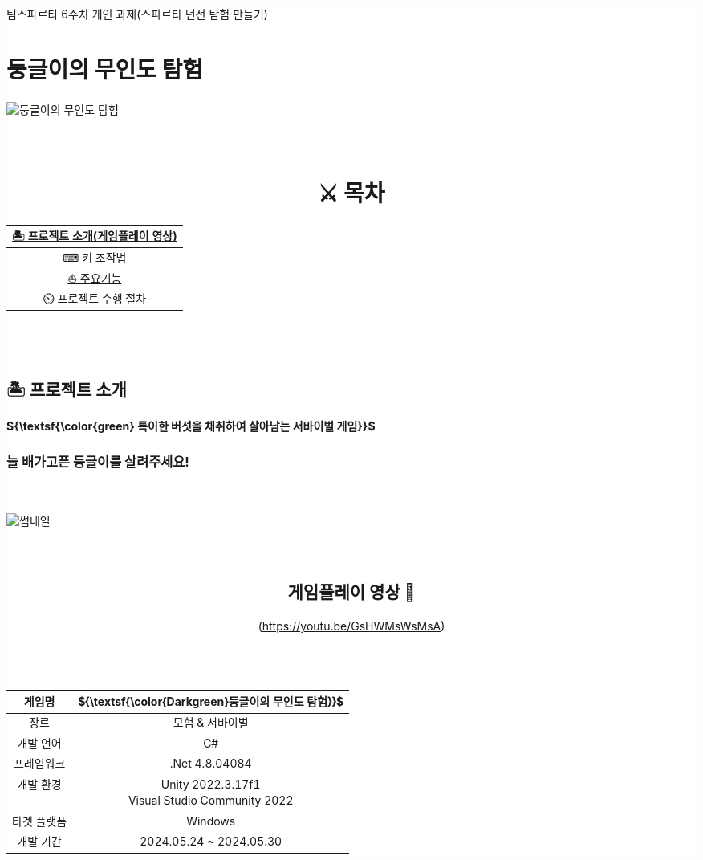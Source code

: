 팀스파르타 6주차 개인 과제(스파르타 던전 탐험 만들기)

# 둥글이의 무인도 탐험
![둥글이의 무인도 탐험](https://github.com/shinmegan/Unity6thWeek/assets/108499207/2c088e86-faa8-4b50-ac28-d7b88b2847b4)

<br>

<div align="center">

# :crossed_swords: 목차

| [🏝️ 프로젝트 소개(게임플레이 영상) ](#desert_island-프로젝트-소개) |
| :---: |
| [⌨ 키 조작법 ](#keyboard-키-조작법) |
| [⛵ 주요기능 ](#boat-주요기능) |
| [⏲️ 프로젝트 수행 절차 ](#timer_clock-프로젝트-수행-절차) |

</div>

<br><br>

## :desert_island: 프로젝트 소개

#### ${\textsf{\color{green} 특이한 버섯을 채취하여 살아남는 서바이벌 게임}}$
### 늘 배가고픈 둥글이를 살려주세요!

<br>

![썸네일](https://github.com/shinmegan/Unity6thWeek/assets/108499207/ca190949-6917-40f1-806c-33f5835414ac)

<br>

<div align="center">

## 게임플레이 영상 🔽
(https://youtu.be/GsHWMsWsMsA)

<br><br>

| 게임명 | **${\textsf{\color{Darkgreen}둥글이의 무인도 탐험}}$** |
| :---: | :---: |
| 장르 | 모험 & 서바이벌 |
| 개발 언어 | C# |
| 프레임워크 | .Net 4.8.04084 |
| 개발 환경 | Unity 2022.3.17f1 <br/> Visual Studio Community 2022 |
| 타겟 플랫폼 | Windows |
| 개발 기간 | 2024.05.24 ~ 2024.05.30 |
